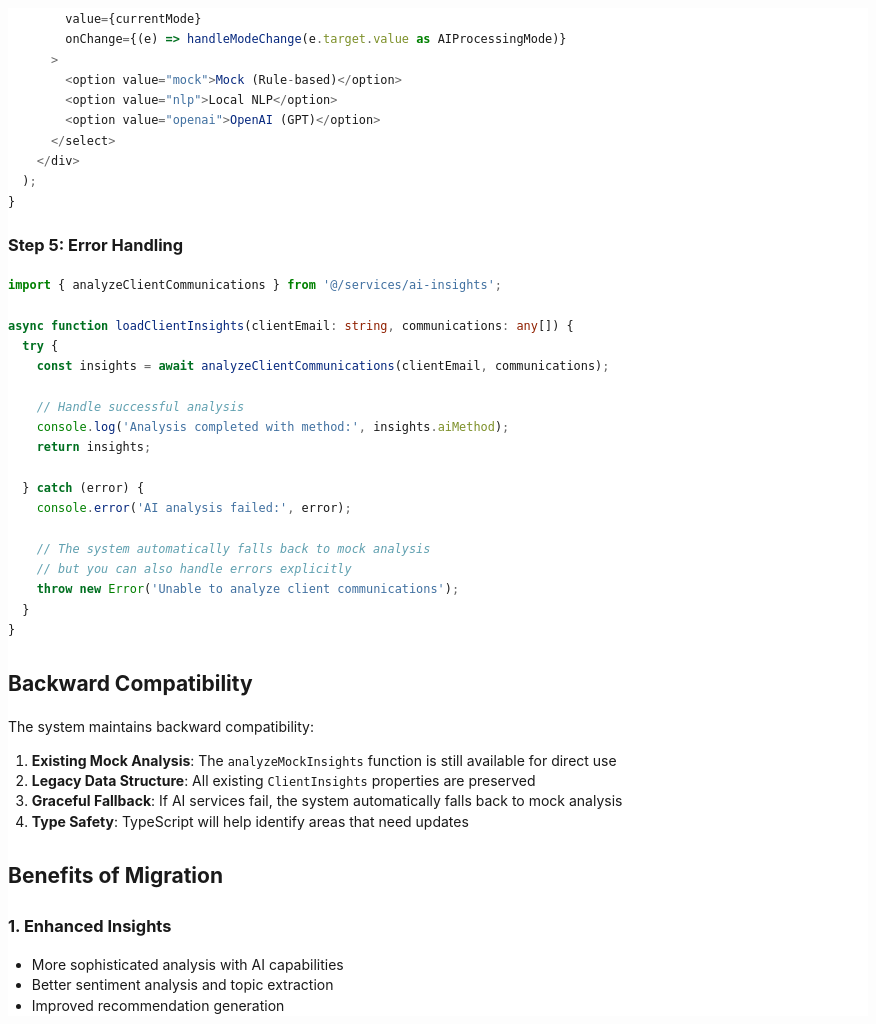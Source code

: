 ```typescript
        value={currentMode} 
        onChange={(e) => handleModeChange(e.target.value as AIProcessingMode)}
      >
        <option value="mock">Mock (Rule-based)</option>
        <option value="nlp">Local NLP</option>
        <option value="openai">OpenAI (GPT)</option>
      </select>
    </div>
  );
}
```

### Step 5: Error Handling

```typescript
import { analyzeClientCommunications } from '@/services/ai-insights';

async function loadClientInsights(clientEmail: string, communications: any[]) {
  try {
    const insights = await analyzeClientCommunications(clientEmail, communications);
    
    // Handle successful analysis
    console.log('Analysis completed with method:', insights.aiMethod);
    return insights;
    
  } catch (error) {
    console.error('AI analysis failed:', error);
    
    // The system automatically falls back to mock analysis
    // but you can also handle errors explicitly
    throw new Error('Unable to analyze client communications');
  }
}
```

## Backward Compatibility

The system maintains backward compatibility:

1. **Existing Mock Analysis**: The `analyzeMockInsights` function is still available for direct use
2. **Legacy Data Structure**: All existing `ClientInsights` properties are preserved
3. **Graceful Fallback**: If AI services fail, the system automatically falls back to mock analysis
4. **Type Safety**: TypeScript will help identify areas that need updates

## Benefits of Migration

### 1. Enhanced Insights
- More sophisticated analysis with AI capabilities
- Better sentiment analysis and topic extraction
- Improved recommendation generation
